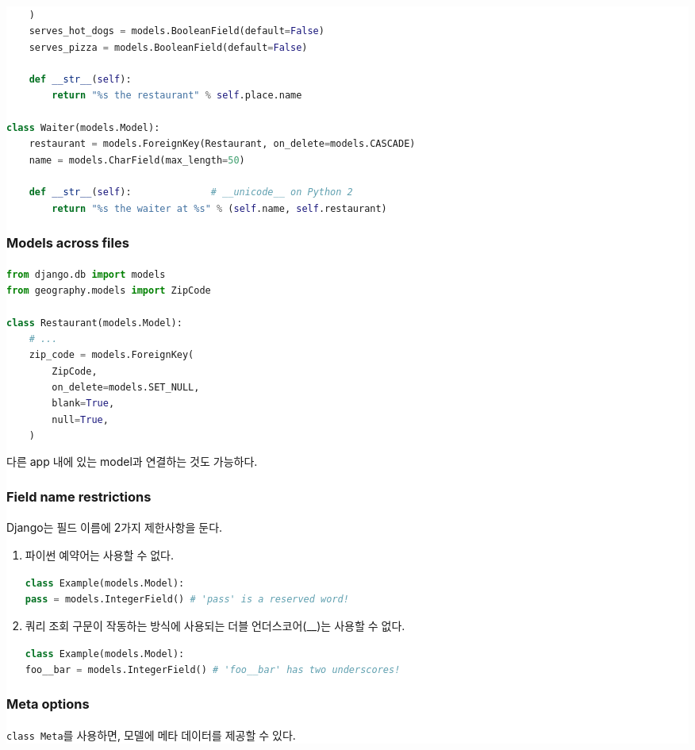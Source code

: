 ```python
    )
    serves_hot_dogs = models.BooleanField(default=False)
    serves_pizza = models.BooleanField(default=False)

    def __str__(self):
        return "%s the restaurant" % self.place.name

class Waiter(models.Model):
    restaurant = models.ForeignKey(Restaurant, on_delete=models.CASCADE)
    name = models.CharField(max_length=50)

    def __str__(self):              # __unicode__ on Python 2
        return "%s the waiter at %s" % (self.name, self.restaurant)
```

### Models across files

```python
from django.db import models
from geography.models import ZipCode

class Restaurant(models.Model):
    # ...
    zip_code = models.ForeignKey(
        ZipCode,
        on_delete=models.SET_NULL,
        blank=True,
        null=True,
    )
```
다른 app 내에 있는 model과 연결하는 것도 가능하다.

### Field name restrictions

Django는 필드 이름에 2가지 제한사항을 둔다.

1. 파이썬 예약어는 사용할 수 없다.
	
	```python
	class Example(models.Model):
    pass = models.IntegerField() # 'pass' is a reserved word!
    ```

2. 쿼리 조회 구문이 작동하는 방식에 사용되는 더블 언더스코어(\_\_)는 사용할 수 없다.
	
	```python
	class Example(models.Model):
    foo__bar = models.IntegerField() # 'foo__bar' has two underscores!
    ```

### Meta options
`class Meta`를 사용하면, 모델에 메타 데이터를 제공할 수 있다.
